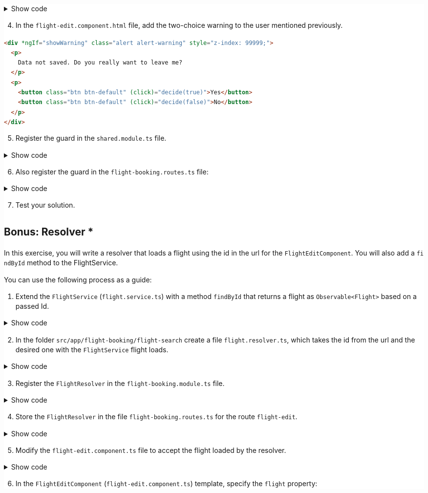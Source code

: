   <details><summary>Show code</summary></details>

4. In the ``flight-edit.component.html`` file, add the two-choice warning to the user mentioned previously.

  ```html
  <div *ngIf="showWarning" class="alert alert-warning" style="z-index: 99999;">
    <p>
      Data not saved. Do you really want to leave me?
    </p>
    <p>
      <button class="btn btn-default" (click)="decide(true)">Yes</button>
      <button class="btn btn-default" (click)="decide(false)">No</button>
    </p>
  </div>
  ```

5. Register the guard in the ``shared.module.ts`` file.

  <details><summary>Show code</summary></details>

6. Also register the guard in the ``flight-booking.routes.ts`` file:

  <details><summary>Show code</summary></details>

7. Test your solution.



## Bonus: Resolver *

In this exercise, you will write a resolver that loads a flight using the id in the url for the ``FlightEditComponent``. You will also add a ``findById`` method to the FlightService.

You can use the following process as a guide:

1. Extend the ``FlightService`` (``flight.service.ts``) with a method ``findById`` that returns a flight as ``Observable<Flight>`` based on a passed Id.

  <details><summary>Show code</summary></details>

2. In the folder ``src/app/flight-booking/flight-search`` create a file ``flight.resolver.ts``, which takes the id from the url and the desired one with the ``FlightService`` flight loads.

  <details><summary>Show code</summary></details>

3. Register the ``FlightResolver`` in the ``flight-booking.module.ts`` file.

  <details><summary>Show code</summary></details>

4. Store the ``FlightResolver`` in the file ``flight-booking.routes.ts`` for the route ``flight-edit``.

  <details><summary>Show code</summary></details>

5. Modify the ``flight-edit.component.ts`` file to accept the flight loaded by the resolver.

  <details><summary>Show code</summary></details>

6. In the ``FlightEditComponent`` (``flight-edit.component.ts``) template, specify the ``flight`` property:

